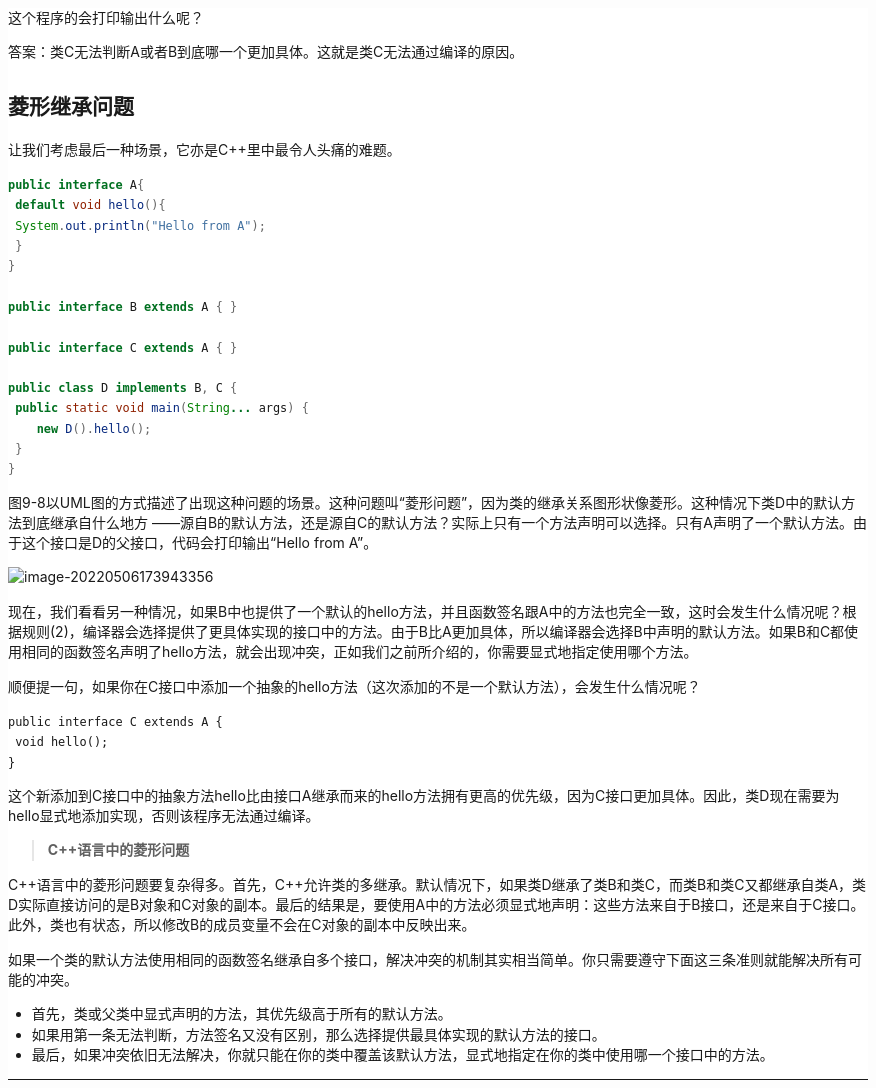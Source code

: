 这个程序的会打印输出什么呢？

答案：类C无法判断A或者B到底哪一个更加具体。这就是类C无法通过编译的原因。

## 菱形继承问题

让我们考虑最后一种场景，它亦是C++里中最令人头痛的难题。

```java
public interface A{ 
 default void hello(){ 
 System.out.println("Hello from A"); 
 } 
} 

public interface B extends A { } 

public interface C extends A { } 

public class D implements B, C { 
 public static void main(String... args) { 
 	new D().hello(); 
 } 
}
```

图9-8以UML图的方式描述了出现这种问题的场景。这种问题叫“菱形问题”，因为类的继承关系图形状像菱形。这种情况下类D中的默认方法到底继承自什么地方 ——源自B的默认方法，还是源自C的默认方法？实际上只有一个方法声明可以选择。只有A声明了一个默认方法。由于这个接口是D的父接口，代码会打印输出“Hello from A”。

![image-20220506173943356](https://studyimages.oss-cn-beijing.aliyuncs.com/img/JAVASE/JAVA8/image-20220506173943356.png)

现在，我们看看另一种情况，如果B中也提供了一个默认的hello方法，并且函数签名跟A中的方法也完全一致，这时会发生什么情况呢？根据规则(2)，编译器会选择提供了更具体实现的接口中的方法。由于B比A更加具体，所以编译器会选择B中声明的默认方法。如果B和C都使用相同的函数签名声明了hello方法，就会出现冲突，正如我们之前所介绍的，你需要显式地指定使用哪个方法。

顺便提一句，如果你在C接口中添加一个抽象的hello方法（这次添加的不是一个默认方法），会发生什么情况呢？

```
public interface C extends A { 
 void hello(); 
}
```

这个新添加到C接口中的抽象方法hello比由接口A继承而来的hello方法拥有更高的优先级，因为C接口更加具体。因此，类D现在需要为hello显式地添加实现，否则该程序无法通过编译。

> **C++语言中的菱形问题**

C++语言中的菱形问题要复杂得多。首先，C++允许类的多继承。默认情况下，如果类D继承了类B和类C，而类B和类C又都继承自类A，类D实际直接访问的是B对象和C对象的副本。最后的结果是，要使用A中的方法必须显式地声明：这些方法来自于B接口，还是来自于C接口。此外，类也有状态，所以修改B的成员变量不会在C对象的副本中反映出来。

如果一个类的默认方法使用相同的函数签名继承自多个接口，解决冲突的机制其实相当简单。你只需要遵守下面这三条准则就能解决所有可能的冲突。

- 首先，类或父类中显式声明的方法，其优先级高于所有的默认方法。
- 如果用第一条无法判断，方法签名又没有区别，那么选择提供最具体实现的默认方法的接口。
- 最后，如果冲突依旧无法解决，你就只能在你的类中覆盖该默认方法，显式地指定在你的类中使用哪一个接口中的方法。

---
